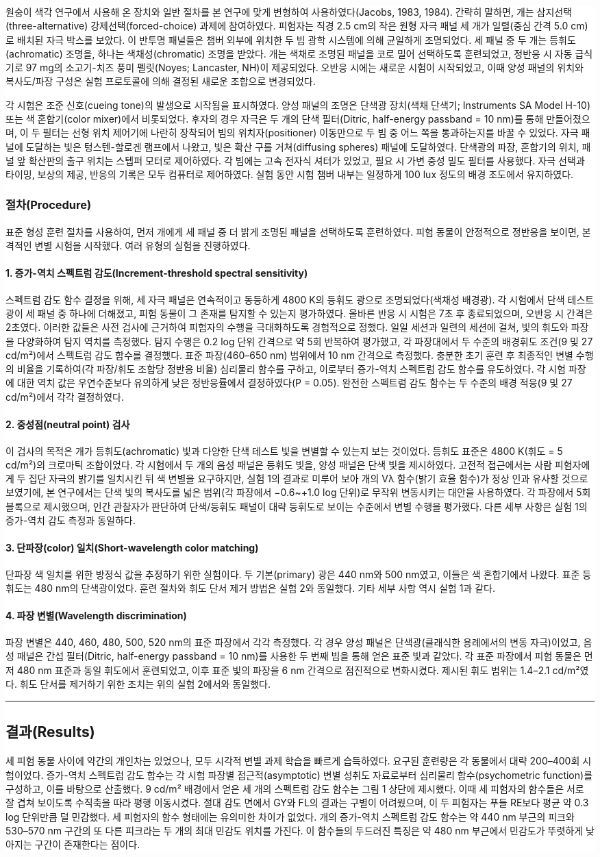 원숭이 색각 연구에서 사용해 온 장치와 일반 절차를 본 연구에 맞게 변형하여 사용하였다(Jacobs, 1983, 1984). 간략히 말하면, 개는 삼지선택(three-alternative) 강제선택(forced-choice) 과제에 참여하였다. 피험자는 직경 2.5 cm의 작은 원형 자극 패널 세 개가 일렬(중심 간격 5.0 cm)로 배치된 자극 박스를 보았다. 이 반투명 패널들은 챔버 외부에 위치한 두 빔 광학 시스템에 의해 균일하게 조명되었다. 세 패널 중 두 개는 등휘도(achromatic) 조명을, 하나는 색채성(chromatic) 조명을 받았다. 개는 색채로 조명된 패널을 코로 밀어 선택하도록 훈련되었고, 정반응 시 자동 급식기로 97 mg의 소고기-치즈 풍미 펠릿(Noyes; Lancaster, NH)이 제공되었다. 오반응 시에는 새로운 시험이 시작되었고, 이때 양성 패널의 위치와 복사도/파장 구성은 실험 프로토콜에 의해 결정된 새로운 조합으로 변경되었다.

각 시험은 조준 신호(cueing tone)의 발생으로 시작됨을 표시하였다. 양성 패널의 조명은 단색광 장치(색채 단색기; Instruments SA Model H-10) 또는 색 혼합기(color mixer)에서 비롯되었다. 후자의 경우 자극은 두 개의 단색 필터(Ditric, half-energy passband = 10 nm)를 통해 만들어졌으며, 이 두 필터는 선형 위치 제어기에 나란히 장착되어 빔의 위치자(positioner) 이동만으로 두 빔 중 어느 쪽을 통과하는지를 바꿀 수 있었다. 자극 패널에 도달하는 빛은 텅스텐-할로겐 램프에서 나왔고, 빛은 확산 구를 거쳐(diffusing spheres) 패널에 도달하였다. 단색광의 파장, 혼합기의 위치, 패널 앞 확산판의 출구 위치는 스텝퍼 모터로 제어하였다. 각 빔에는 고속 전자식 셔터가 있었고, 필요 시 가변 중성 밀도 필터를 사용했다. 자극 선택과 타이밍, 보상의 제공, 반응의 기록은 모두 컴퓨터로 제어하였다. 실험 동안 시험 챔버 내부는 일정하게 100 lux 정도의 배경 조도에서 유지하였다.

### 절차(Procedure)

표준 형성 훈련 절차를 사용하여, 먼저 개에게 세 패널 중 더 밝게 조명된 패널을 선택하도록 훈련하였다. 피험 동물이 안정적으로 정반응을 보이면, 본격적인 변별 시험을 시작했다. 여러 유형의 실험을 진행하였다.

#### 1. 증가-역치 스펙트럼 감도(Increment-threshold spectral sensitivity)

스펙트럼 감도 함수 결정을 위해, 세 자극 패널은 연속적이고 동등하게 4800 K의 등휘도 광으로 조명되었다(색채성 배경광). 각 시험에서 단색 테스트 광이 세 패널 중 하나에 더해졌고, 피험 동물이 그 존재를 탐지할 수 있는지 평가하였다. 올바른 반응 시 시험은 7초 후 종료되었으며, 오반응 시 간격은 2초였다. 이러한 값들은 사전 검사에 근거하여 피험자의 수행을 극대화하도록 경험적으로 정했다. 일일 세션과 일련의 세션에 걸쳐, 빛의 휘도와 파장을 다양화하여 탐지 역치를 측정했다. 탐지 수행은 0.2 log 단위 간격으로 약 5회 반복하여 평가했고, 각 파장대에서 두 수준의 배경휘도 조건(9 및 27 cd/m²)에서 스펙트럼 감도 함수를 결정했다. 표준 파장(460–650 nm) 범위에서 10 nm 간격으로 측정했다. 충분한 초기 훈련 후 최종적인 변별 수행의 비율을 기록하여(각 파장/휘도 조합당 정반응 비율) 심리물리 함수를 구하고, 이로부터 증가-역치 스펙트럼 감도 함수를 유도하였다. 각 시험 파장에 대한 역치 값은 우연수준보다 유의하게 낮은 정반응률에서 결정하였다(P = 0.05). 완전한 스펙트럼 감도 함수는 두 수준의 배경 적응(9 및 27 cd/m²)에서 각각 결정하였다.

#### 2. 중성점(neutral point) 검사

이 검사의 목적은 개가 등휘도(achromatic) 빛과 다양한 단색 테스트 빛을 변별할 수 있는지 보는 것이었다. 등휘도 표준은 4800 K(휘도 = 5 cd/m²)의 크로마틱 조합이었다. 각 시험에서 두 개의 음성 패널은 등휘도 빛을, 양성 패널은 단색 빛을 제시하였다. 고전적 접근에서는 사람 피험자에게 두 집단 자극의 밝기를 일치시킨 뒤 색 변별을 요구하지만, 실험 1의 결과로 미루어 보아 개의 Vλ 함수(밝기 효율 함수)가 정상 인과 유사할 것으로 보였기에, 본 연구에서는 단색 빛의 복사도를 넓은 범위(각 파장에서 −0.6~+1.0 log 단위)로 무작위 변동시키는 대안을 사용하였다. 각 파장에서 5회 블록으로 제시했으며, 인간 관찰자가 판단하여 단색/등휘도 패널이 대략 등휘도로 보이는 수준에서 변별 수행을 평가했다. 다른 세부 사항은 실험 1의 증가-역치 감도 측정과 동일하다.

#### 3. 단파장(color) 일치(Short-wavelength color matching)

단파장 색 일치를 위한 방정식 값을 추정하기 위한 실험이다. 두 기본(primary) 광은 440 nm와 500 nm였고, 이들은 색 혼합기에서 나왔다. 표준 등휘도는 480 nm의 단색광이었다. 훈련 절차와 휘도 단서 제거 방법은 실험 2와 동일했다. 기타 세부 사항 역시 실험 1과 같다.

#### 4. 파장 변별(Wavelength discrimination)

파장 변별은 440, 460, 480, 500, 520 nm의 표준 파장에서 각각 측정했다. 각 경우 양성 패널은 단색광(클래식한 용례에서의 변동 자극)이었고, 음성 패널은 간섭 필터(Ditric, half-energy passband = 10 nm)를 사용한 두 번째 빔을 통해 얻은 표준 빛과 같았다. 각 표준 파장에서 피험 동물은 먼저 480 nm 표준과 동일 휘도에서 훈련되었고, 이후 표준 빛의 파장을 6 nm 간격으로 점진적으로 변화시켰다. 제시된 휘도 범위는 1.4–2.1 cd/m²였다. 휘도 단서를 제거하기 위한 조치는 위의 실험 2에서와 동일했다.

---

## 결과(Results)

세 피험 동물 사이에 약간의 개인차는 있었으나, 모두 시각적 변별 과제 학습을 빠르게 습득하였다. 요구된 훈련량은 각 동물에서 대략 200–400회 시험이었다. 증가-역치 스펙트럼 감도 함수는 각 시험 파장별 점근적(asymptotic) 변별 성취도 자료로부터 심리물리 함수(psychometric function)를 구성하고, 이를 바탕으로 산출했다. 9 cd/m² 배경에서 얻은 세 개의 스펙트럼 감도 함수는 그림 1 상단에 제시했다. 이때 세 피험자의 함수들은 서로 잘 겹쳐 보이도록 수직축을 따라 평행 이동시켰다. 절대 감도 면에서 GY와 FL의 결과는 구별이 어려웠으며, 이 두 피험자는 푸들 RE보다 평균 약 0.3 log 단위만큼 덜 민감했다. 세 피험자의 함수 형태에는 유의미한 차이가 없었다. 개의 증가-역치 스펙트럼 감도 함수는 약 440 nm 부근의 피크와 530–570 nm 구간의 또 다른 피크라는 두 개의 최대 민감도 위치를 가진다. 이 함수들의 두드러진 특징은 약 480 nm 부근에서 민감도가 뚜렷하게 낮아지는 구간이 존재한다는 점이다.
